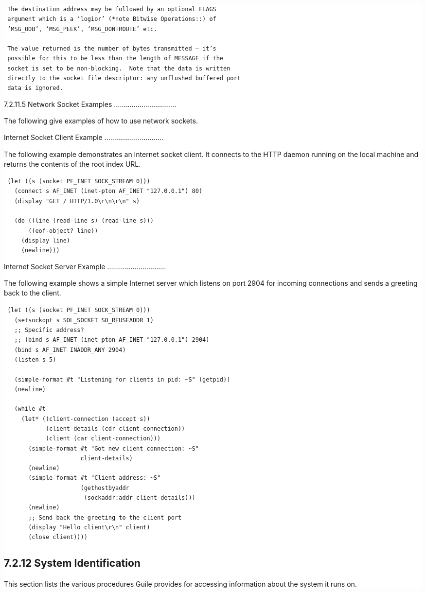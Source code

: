      The destination address may be followed by an optional FLAGS
     argument which is a ‘logior’ (*note Bitwise Operations::) of
     ‘MSG_OOB’, ‘MSG_PEEK’, ‘MSG_DONTROUTE’ etc.

     The value returned is the number of bytes transmitted – it’s
     possible for this to be less than the length of MESSAGE if the
     socket is set to be non-blocking.  Note that the data is written
     directly to the socket file descriptor: any unflushed buffered port
     data is ignored.

7.2.11.5 Network Socket Examples
................................

The following give examples of how to use network sockets.

Internet Socket Client Example
..............................

The following example demonstrates an Internet socket client.  It
connects to the HTTP daemon running on the local machine and returns the
contents of the root index URL.

     (let ((s (socket PF_INET SOCK_STREAM 0)))
       (connect s AF_INET (inet-pton AF_INET "127.0.0.1") 80)
       (display "GET / HTTP/1.0\r\n\r\n" s)

       (do ((line (read-line s) (read-line s)))
           ((eof-object? line))
         (display line)
         (newline)))

Internet Socket Server Example
..............................

The following example shows a simple Internet server which listens on
port 2904 for incoming connections and sends a greeting back to the
client.

     (let ((s (socket PF_INET SOCK_STREAM 0)))
       (setsockopt s SOL_SOCKET SO_REUSEADDR 1)
       ;; Specific address?
       ;; (bind s AF_INET (inet-pton AF_INET "127.0.0.1") 2904)
       (bind s AF_INET INADDR_ANY 2904)
       (listen s 5)

       (simple-format #t "Listening for clients in pid: ~S" (getpid))
       (newline)

       (while #t
         (let* ((client-connection (accept s))
                (client-details (cdr client-connection))
                (client (car client-connection)))
           (simple-format #t "Got new client connection: ~S"
                          client-details)
           (newline)
           (simple-format #t "Client address: ~S"
                          (gethostbyaddr
                           (sockaddr:addr client-details)))
           (newline)
           ;; Send back the greeting to the client port
           (display "Hello client\r\n" client)
           (close client))))

7.2.12 System Identification
----------------------------

This section lists the various procedures Guile provides for accessing
information about the system it runs on.

